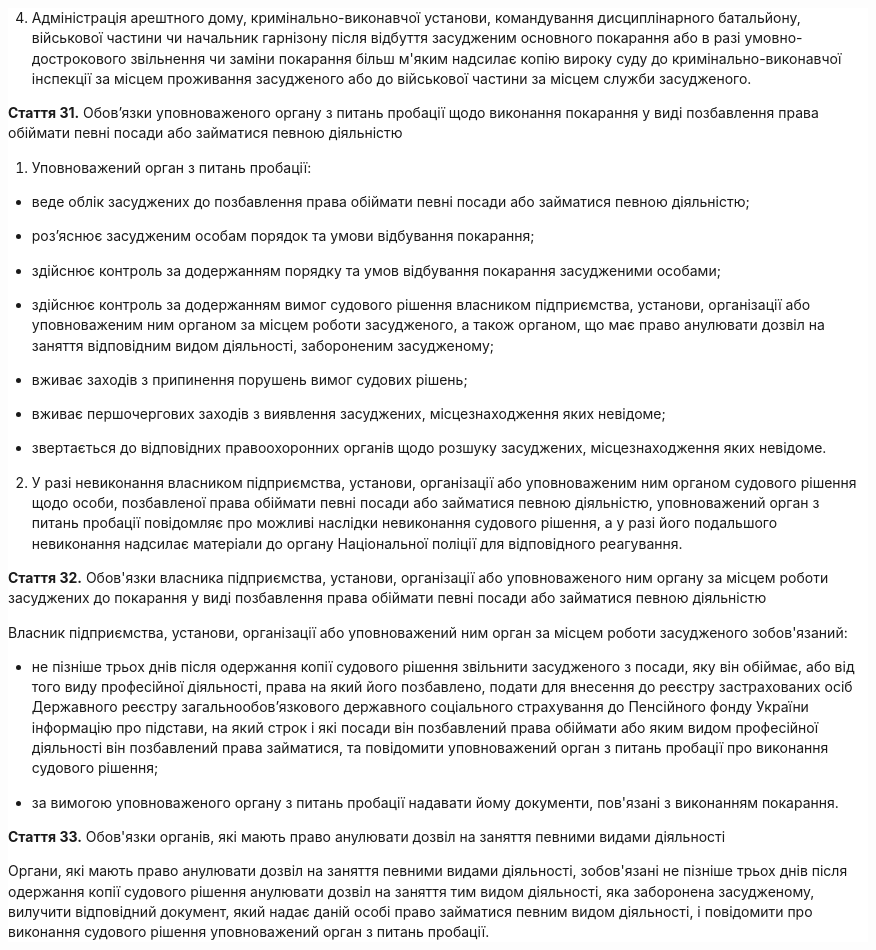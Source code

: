 4. Адміністрація арештного дому, кримінально-виконавчої установи, командування дисциплінарного батальйону, військової частини чи начальник гарнізону після відбуття засудженим основного покарання або в разі умовно-дострокового звільнення чи заміни покарання більш м'яким надсилає копію вироку суду до кримінально-виконавчої інспекції за місцем проживання засудженого або до військової частини за місцем служби засудженого.

**Стаття 31.** Обов’язки уповноваженого органу з питань пробації щодо виконання покарання у виді позбавлення права обіймати певні посади або займатися певною діяльністю

1. Уповноважений орган з питань пробації:

* веде облік засуджених до позбавлення права обіймати певні посади або займатися певною діяльністю;

* роз’яснює засудженим особам порядок та умови відбування покарання;

* здійснює контроль за додержанням порядку та умов відбування покарання засудженими особами;

* здійснює контроль за додержанням вимог судового рішення власником підприємства, установи, організації або уповноваженим ним органом за місцем роботи засудженого, а також органом, що має право анулювати дозвіл на заняття відповідним видом діяльності, забороненим засудженому;

* вживає заходів з припинення порушень вимог судових рішень;

* вживає першочергових заходів з виявлення засуджених, місцезнаходження яких невідоме;

* звертається до відповідних правоохоронних органів щодо розшуку засуджених, місцезнаходження яких невідоме.

2. У разі невиконання власником підприємства, установи, організації або уповноваженим ним органом судового рішення щодо особи, позбавленої права обіймати певні посади або займатися певною діяльністю, уповноважений орган з питань пробації повідомляє про можливі наслідки невиконання судового рішення, а у разі його подальшого невиконання надсилає матеріали до органу Національної поліції для відповідного реагування.

**Стаття 32.** Обов'язки власника підприємства, установи, організації або уповноваженого ним органу за місцем роботи засуджених до покарання у виді позбавлення права обіймати певні посади або займатися певною діяльністю

Власник підприємства, установи, організації або уповноважений ним орган за місцем роботи засудженого зобов'язаний:

* не пізніше трьох днів після одержання копії судового рішення звільнити засудженого з посади, яку він обіймає, або від того виду професійної діяльності, права на який його позбавлено, подати для внесення до реєстру застрахованих осіб Державного реєстру загальнообов’язкового державного соціального страхування до Пенсійного фонду України інформацію про підстави, на який строк і які посади він позбавлений права обіймати або яким видом професійної діяльності він позбавлений права займатися, та повідомити уповноважений орган з питань пробації про виконання судового рішення;

* за вимогою уповноваженого органу з питань пробації надавати йому документи, пов'язані з виконанням покарання.

**Стаття 33.** Обов'язки органів, які мають право анулювати дозвіл на заняття певними видами діяльності

Органи, які мають право анулювати дозвіл на заняття певними видами діяльності, зобов'язані не пізніше трьох днів після одержання копії судового рішення анулювати дозвіл на заняття тим видом діяльності, яка заборонена засудженому, вилучити відповідний документ, який надає даній особі право займатися певним видом діяльності, і повідомити про виконання судового рішення уповноважений орган з питань пробації.
